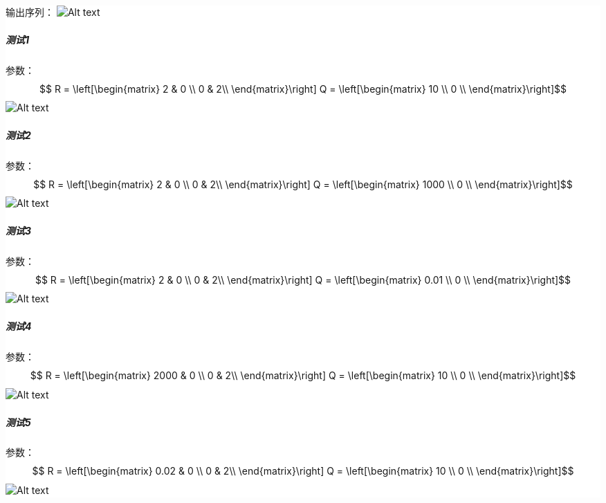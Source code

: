 
输出序列：
![Alt text](https://github.com/SJTU-RoboMaster-Team/SJTU-RoboMaster-Team.github.io/raw/master/_img/posts/vision-course/2021-11-5-vision-learning-6/1636100295036.png)

##### 测试1
参数：
$$ R =  \left[\begin{matrix} 2 & 0 \\
0 & 2\\
\end{matrix}\right]  Q = \left[\begin{matrix} 10 \\
0 \\
\end{matrix}\right]$$
![Alt text](https://github.com/SJTU-RoboMaster-Team/SJTU-RoboMaster-Team.github.io/raw/master/_img/posts/vision-course/2021-11-5-vision-learning-6/1636100575268.png)


##### 测试2
参数：
$$ R =  \left[\begin{matrix} 2 & 0 \\
0 & 2\\
\end{matrix}\right]  Q = \left[\begin{matrix} 1000 \\
0 \\
\end{matrix}\right]$$
![Alt text](https://github.com/SJTU-RoboMaster-Team/SJTU-RoboMaster-Team.github.io/raw/master/_img/posts/vision-course/2021-11-5-vision-learning-6/1636100929858.png)

##### 测试3
参数：
$$ R =  \left[\begin{matrix} 2 & 0 \\
0 & 2\\
\end{matrix}\right]  Q = \left[\begin{matrix} 0.01 \\
0 \\
\end{matrix}\right]$$
![Alt text](https://github.com/SJTU-RoboMaster-Team/SJTU-RoboMaster-Team.github.io/raw/master/_img/posts/vision-course/2021-11-5-vision-learning-6/1636101072444.png)


##### 测试4
参数：
$$ R =  \left[\begin{matrix} 2000 & 0 \\
0 & 2\\
\end{matrix}\right]  Q = \left[\begin{matrix} 10 \\
0 \\
\end{matrix}\right]$$
![Alt text](https://github.com/SJTU-RoboMaster-Team/SJTU-RoboMaster-Team.github.io/raw/master/_img/posts/vision-course/2021-11-5-vision-learning-6/1636101206203.png)


##### 测试5
参数：
$$ R =  \left[\begin{matrix} 0.02 & 0 \\
0 & 2\\
\end{matrix}\right]  Q = \left[\begin{matrix} 10 \\
0 \\
\end{matrix}\right]$$
![Alt text](https://github.com/SJTU-RoboMaster-Team/SJTU-RoboMaster-Team.github.io/raw/master/_img/posts/vision-course/2021-11-5-vision-learning-6/1636101270372.png)
